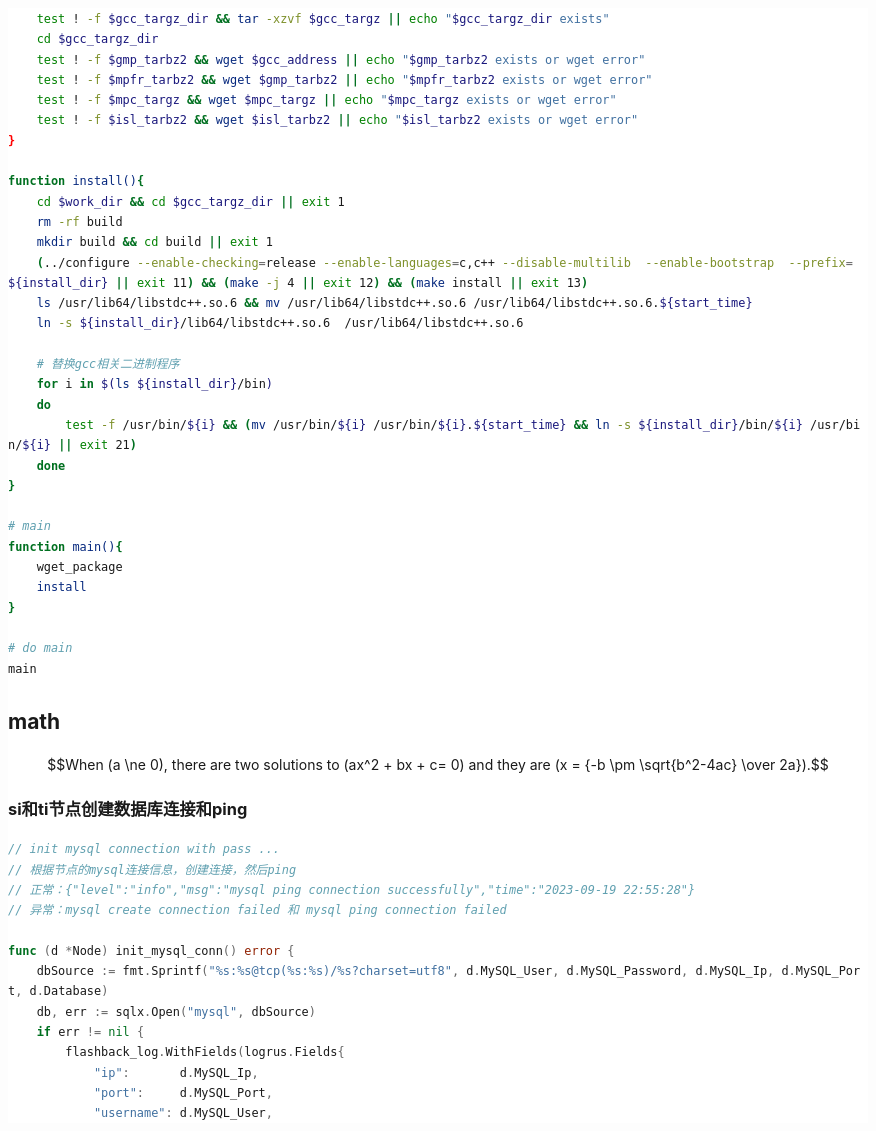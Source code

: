 ```bash
	test ! -f $gcc_targz_dir && tar -xzvf $gcc_targz || echo "$gcc_targz_dir exists"
	cd $gcc_targz_dir
	test ! -f $gmp_tarbz2 && wget $gcc_address || echo "$gmp_tarbz2 exists or wget error"
	test ! -f $mpfr_tarbz2 && wget $gmp_tarbz2 || echo "$mpfr_tarbz2 exists or wget error"
	test ! -f $mpc_targz && wget $mpc_targz || echo "$mpc_targz exists or wget error"
	test ! -f $isl_tarbz2 && wget $isl_tarbz2 || echo "$isl_tarbz2 exists or wget error"
}

function install(){
	cd $work_dir && cd $gcc_targz_dir || exit 1
	rm -rf build
	mkdir build && cd build || exit 1
	(../configure --enable-checking=release --enable-languages=c,c++ --disable-multilib  --enable-bootstrap  --prefix=${install_dir} || exit 11) && (make -j 4 || exit 12) && (make install || exit 13)
	ls /usr/lib64/libstdc++.so.6 && mv /usr/lib64/libstdc++.so.6 /usr/lib64/libstdc++.so.6.${start_time}
	ln -s ${install_dir}/lib64/libstdc++.so.6  /usr/lib64/libstdc++.so.6

	# 替换gcc相关二进制程序
	for i in $(ls ${install_dir}/bin)
	do
		test -f /usr/bin/${i} && (mv /usr/bin/${i} /usr/bin/${i}.${start_time} && ln -s ${install_dir}/bin/${i} /usr/bin/${i} || exit 21)
	done
}

# main
function main(){
	wget_package
	install
}

# do main
main
```






## math

```math
When (a \ne 0), there are two solutions to (ax^2 + bx + c= 0) and they are (x = {-b \pm \sqrt{b^2-4ac} \over 2a}).
```


### si和ti节点创建数据库连接和ping

```go
// init mysql connection with pass ...
// 根据节点的mysql连接信息，创建连接，然后ping
// 正常：{"level":"info","msg":"mysql ping connection successfully","time":"2023-09-19 22:55:28"}
// 异常：mysql create connection failed 和 mysql ping connection failed

func (d *Node) init_mysql_conn() error {
	dbSource := fmt.Sprintf("%s:%s@tcp(%s:%s)/%s?charset=utf8", d.MySQL_User, d.MySQL_Password, d.MySQL_Ip, d.MySQL_Port, d.Database)
	db, err := sqlx.Open("mysql", dbSource)
	if err != nil {
		flashback_log.WithFields(logrus.Fields{
			"ip":       d.MySQL_Ip,
			"port":     d.MySQL_Port,
			"username": d.MySQL_User,
```